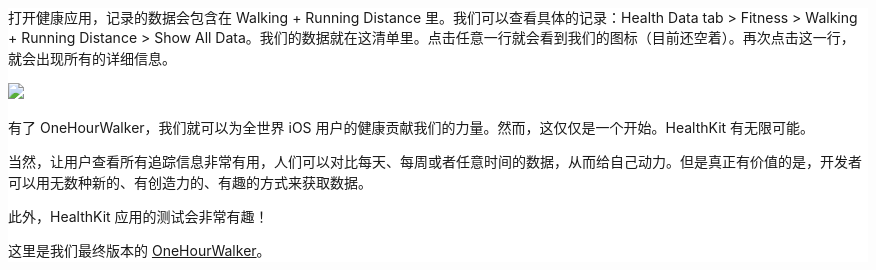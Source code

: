 打开健康应用，记录的数据会包含在 Walking + Running Distance 里。我们可以查看具体的记录：Health Data tab > Fitness > Walking + Running Distance > Show All Data。我们的数据就在这清单里。点击任意一行就会看到我们的图标（目前还空着）。再次点击这一行，就会出现所有的详细信息。

![](http://www.appcoda.com/wp-content/uploads/2016/03/details.png)

有了 OneHourWalker，我们就可以为全世界 iOS 用户的健康贡献我们的力量。然而，这仅仅是一个开始。HealthKit 有无限可能。

当然，让用户查看所有追踪信息非常有用，人们可以对比每天、每周或者任意时间的数据，从而给自己动力。但是真正有价值的是，开发者可以用无数种新的、有创造力的、有趣的方式来获取数据。

此外，HealthKit 应用的测试会非常有趣！

这里是我们最终版本的 [OneHourWalker](https://github.com/appcoda/OneHourWalker)。